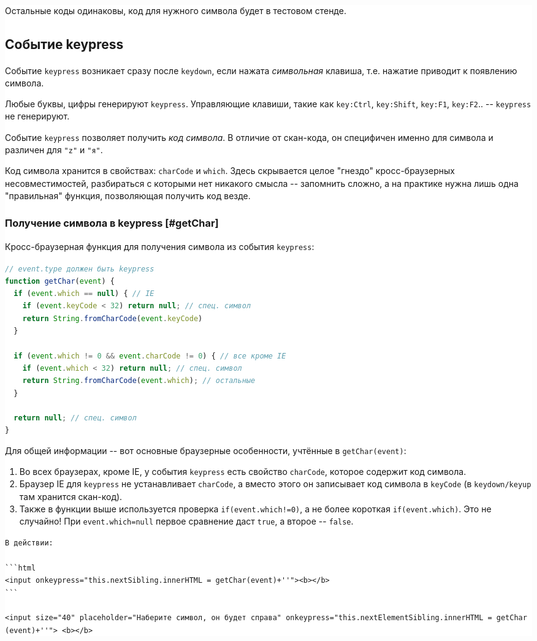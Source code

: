 
Остальные коды одинаковы, код для нужного символа будет в тестовом стенде.

## Событие keypress

Событие `keypress` возникает сразу после `keydown`, если нажата *символьная* клавиша, т.е. нажатие приводит к появлению символа.

Любые буквы, цифры генерируют `keypress`. Управляющие клавиши, такие как `key:Ctrl`, `key:Shift`, `key:F1`, `key:F2`.. -- `keypress` не генерируют.

Событие `keypress` позволяет получить *код символа*. В отличие от скан-кода, он специфичен именно для символа и различен для `"z"` и `"я"`.

Код символа хранится в свойствах: `charCode` и `which`. Здесь скрывается целое "гнездо" кросс-браузерных несовместимостей, разбираться с которыми нет никакого смысла -- запомнить сложно, а на практике нужна лишь одна "правильная" функция, позволяющая получить код везде.

### Получение символа в keypress [#getChar]

Кросс-браузерная функция для получения символа из события `keypress`:

```js
// event.type должен быть keypress
function getChar(event) {
  if (event.which == null) { // IE
    if (event.keyCode < 32) return null; // спец. символ
    return String.fromCharCode(event.keyCode)
  }

  if (event.which != 0 && event.charCode != 0) { // все кроме IE
    if (event.which < 32) return null; // спец. символ
    return String.fromCharCode(event.which); // остальные
  }

  return null; // спец. символ
}
```

Для общей информации -- вот основные браузерные особенности, учтённые в `getChar(event)`:

1. Во всех браузерах, кроме IE, у события `keypress` есть свойство `charCode`, которое содержит код символа.
2. Браузер IE для `keypress` не устанавливает `charCode`, а вместо этого он записывает код символа в `keyCode` (в `keydown/keyup` там хранится скан-код).
3. Также в функции выше используется проверка `if(event.which!=0)`, а не более короткая `if(event.which)`. Это не случайно! При `event.which=null` первое сравнение даст `true`, а второе -- `false`.

````online
В действии:

```html
<input onkeypress="this.nextSibling.innerHTML = getChar(event)+''"><b></b>
```

<input size="40" placeholder="Наберите символ, он будет справа" onkeypress="this.nextElementSibling.innerHTML = getChar(event)+''"> <b></b>
````

